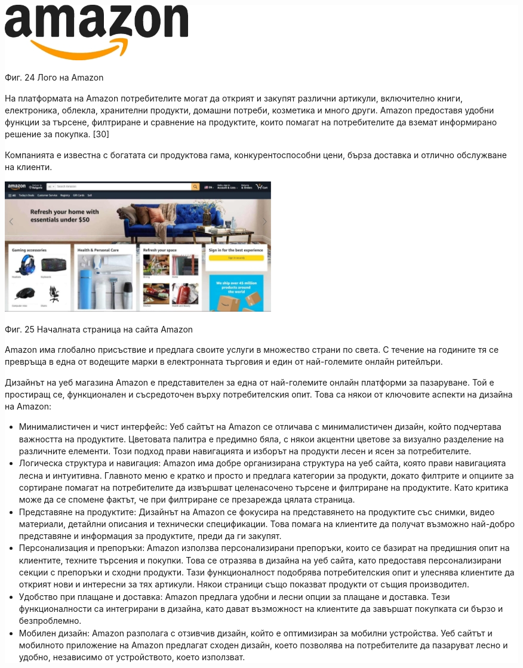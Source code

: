 ![](Aspose.Words.19bf6468-9943-46d4-8572-065cf154b7fe.027.jpeg)

Фиг. 24 Лого на Amazon

На платформата на Amazon потребителите могат да открият и закупят различни артикули, включително книги, електроника, облекла, хранителни продукти, домашни потреби, козметика и много други. Amazon предоставя удобни функции за търсене, филтриране и сравнение на продуктите, които помагат на потребителите да вземат информирано решение за покупка. [30]

Компанията е известна с богатата си продуктова гама, конкурентоспособни цени, бърза доставка и отлично обслужване на клиенти.

![](Aspose.Words.19bf6468-9943-46d4-8572-065cf154b7fe.028.jpeg)

Фиг. 25 Началната страница на сайта Amazon

Amazon има глобално присъствие и предлага своите услуги в множество страни по света. С течение на годините тя се превръща в една от водещите марки в електронната търговия и един от най-големите онлайн ритейлъри.

Дизайнът на уеб магазина Amazon е представителен за една от най-големите онлайн платформи за пазаруване. Той е простиращ се, функционален и съсредоточен върху потребителския опит. Това са някои от ключовите аспекти на дизайна на Amazon:

- Минималистичен и чист интерфейс: Уеб сайтът на Amazon се отличава с минималистичен дизайн, който подчертава важността на продуктите. Цветовата палитра е предимно бяла, с някои акцентни цветове за визуално разделение на различните елементи. Този подход прави навигацията и изборът на продукти лесен и ясен за потребителите.
- Логическа структура и навигация: Amazon има добре организирана структура на уеб сайта, която прави навигацията лесна и интуитивна. Главното меню е кратко и просто и предлага категории за продукти, докато филтрите и опциите за сортиране помагат на потребителите да извършват целенасочено търсене и филтриране на продуктите. Като критика може да се спомене фактът, че при филтриране се презарежда цялата страница.
- Представяне на продуктите: Дизайнът на Amazon се фокусира на представянето на продуктите със снимки, видео материали, детайлни описания и технически спецификации. Това помага на клиентите да получат възможно най-добро представяне и информация за продуктите, преди да ги закупят.
- Персонализация и препоръки: Amazon използва персонализирани препоръки, които се базират на предишния опит на клиентите, техните търсения и покупки. Това се отразява в дизайна на уеб сайта, като предоставя персонализирани секции с препоръки и сходни продукти. Тази функционалност подобрява потребителския опит и улеснява клиентите да открият нови и интересни за тях артикули. Някои страници също показват продукти от същия производител.
- Удобство при плащане и доставка: Amazon предлага удобни и лесни опции за плащане и доставка. Тези функционалности са интегрирани в дизайна, като дават възможност на клиентите да завършат покупката си бързо и безпроблемно.
- Мобилен дизайн: Amazon разполага с отзивчив дизайн, който е оптимизиран за мобилни устройства. Уеб сайтът и мобилното приложение на Amazon предлагат сходен дизайн, което позволява на потребителите да пазаруват лесно и удобно, независимо от устройството, което използват.


[^1]: Е-магазинът е онлайн платформа за пазаруване, където потребителите могат да избират и купуват продукти през интернет, предлагайки удобство и гъвкавост при пазаруването.